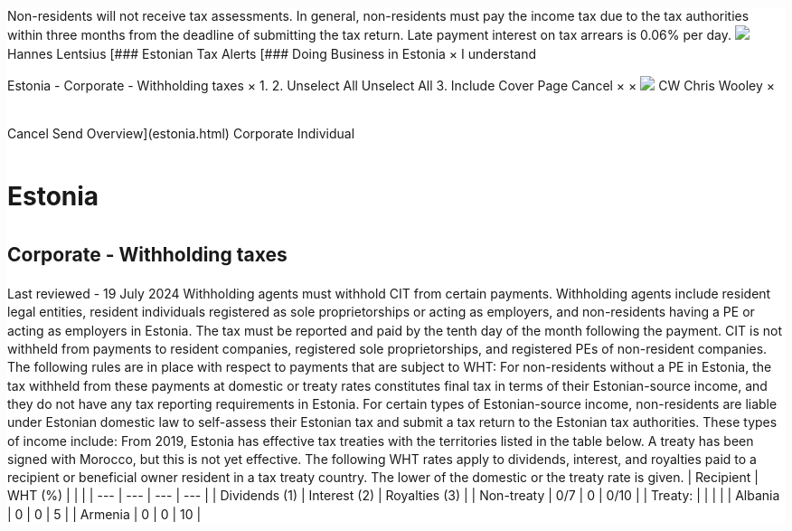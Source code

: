 Non-residents will not receive tax assessments. In general, non-residents must pay the income tax due to the tax authorities within three months from the deadline of submitting the tax return.
Late payment interest on tax arrears is 0.06% per day.
![](-/media/world-wide-tax-summaries/attachments/estonia---hannes_lentsius.ashx%3Frev=31f88e16b03b44cbbfa48d1a5b28f7b6&revision=31f88e16-b03b-44cb-bfa4-8d1a5b28f7b6&hash=1B232B35B005C29B4211D624E8D01BC29E7ADF61)
Hannes Lentsius
[### Estonian Tax Alerts
[### Doing Business in Estonia
×
I understand

Estonia - Corporate - Withholding taxes
×
1.
2.
Unselect All
Unselect All
3.
Include Cover Page
Cancel
×
×
![](-/media/world-wide-tax-summaries/attachments/global---chris-wooley.ashx%3Frev=ac5e5f3223b34096b1afc2a6009c7320&revision=ac5e5f32-23b3-4096-b1af-c2a6009c7320&hash=859B7ADC84DC2CBEC9760E9E6EE7DE6D0A8BFCDF)
CW
Chris Wooley
×
######
Cancel
Send
Overview](estonia.html)
Corporate
Individual
# Estonia
## Corporate - Withholding taxes
Last reviewed - 19 July 2024
Withholding agents must withhold CIT from certain payments. Withholding agents include resident legal entities, resident individuals registered as sole proprietorships or acting as employers, and non-residents having a PE or acting as employers in Estonia. The tax must be reported and paid by the tenth day of the month following the payment. CIT is not withheld from payments to resident companies, registered sole proprietorships, and registered PEs of non-resident companies. The following rules are in place with respect to payments that are subject to WHT:
For non-residents without a PE in Estonia, the tax withheld from these payments at domestic or treaty rates constitutes final tax in terms of their Estonian-source income, and they do not have any tax reporting requirements in Estonia.
For certain types of Estonian-source income, non-residents are liable under Estonian domestic law to self-assess their Estonian tax and submit a tax return to the Estonian tax authorities. These types of income include:
From 2019, Estonia has effective tax treaties with the territories listed in the table below. A treaty has been signed with Morocco, but this is not yet effective.
The following WHT rates apply to dividends, interest, and royalties paid to a recipient or beneficial owner resident in a tax treaty country. The lower of the domestic or the treaty rate is given.
| Recipient | WHT (%) | | |
| --- | --- | --- | --- |
| Dividends (1) | Interest (2) | Royalties (3) |
| Non-treaty | 0/7 | 0 | 0/10 |
| Treaty: |  |  |  |
| Albania | 0 | 0 | 5 |
| Armenia | 0 | 0 | 10 |